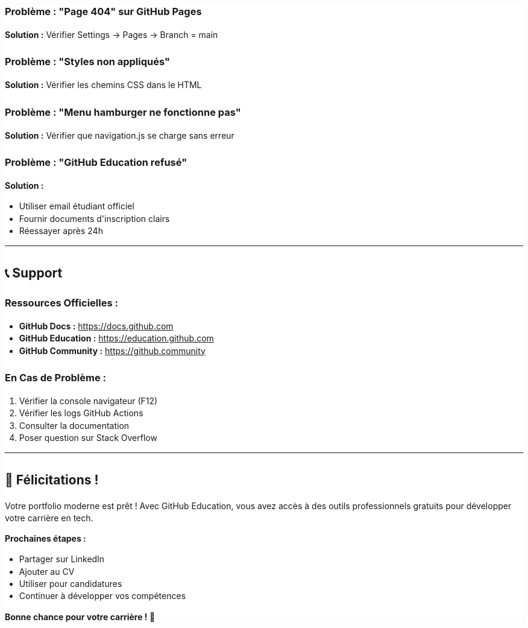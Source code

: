 ### Problème : "Page 404" sur GitHub Pages
**Solution :** Vérifier Settings → Pages → Branch = main

### Problème : "Styles non appliqués"
**Solution :** Vérifier les chemins CSS dans le HTML

### Problème : "Menu hamburger ne fonctionne pas"
**Solution :** Vérifier que navigation.js se charge sans erreur

### Problème : "GitHub Education refusé"
**Solution :** 
- Utiliser email étudiant officiel
- Fournir documents d'inscription clairs
- Réessayer après 24h

---

## 📞 **Support**

### Ressources Officielles :
- **GitHub Docs :** https://docs.github.com
- **GitHub Education :** https://education.github.com
- **GitHub Community :** https://github.community

### En Cas de Problème :
1. Vérifier la console navigateur (F12)
2. Vérifier les logs GitHub Actions
3. Consulter la documentation
4. Poser question sur Stack Overflow

---

## 🎉 **Félicitations !**

Votre portfolio moderne est prêt ! Avec GitHub Education, vous avez accès à des outils professionnels gratuits pour développer votre carrière en tech.

**Prochaines étapes :**
- Partager sur LinkedIn
- Ajouter au CV
- Utiliser pour candidatures
- Continuer à développer vos compétences

**Bonne chance pour votre carrière ! 🚀**
